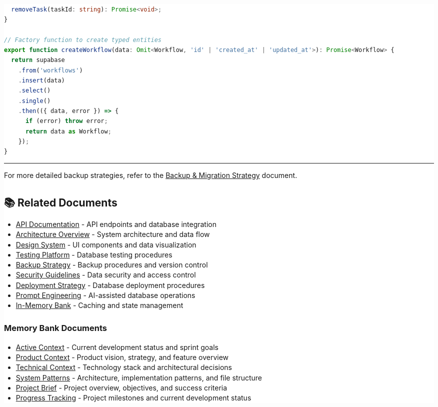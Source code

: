 ```typescript
  removeTask(taskId: string): Promise<void>;
}

// Factory function to create typed entities
export function createWorkflow(data: Omit<Workflow, 'id' | 'created_at' | 'updated_at'>): Promise<Workflow> {
  return supabase
    .from('workflows')
    .insert(data)
    .select()
    .single()
    .then(({ data, error }) => {
      if (error) throw error;
      return data as Workflow;
    });
}
```

---

For more detailed backup strategies, refer to the [Backup & Migration Strategy](./backup-history.md) document. 

## 📚 Related Documents

- [API Documentation](./api-documentation.md) - API endpoints and database integration
- [Architecture Overview](./architecture.md) - System architecture and data flow
- [Design System](./design.md) - UI components and data visualization
- [Testing Platform](./testing.md) - Database testing procedures
- [Backup Strategy](./backup-history.md) - Backup procedures and version control
- [Security Guidelines](./security.md) - Data security and access control
- [Deployment Strategy](./deployment.md) - Database deployment procedures
- [Prompt Engineering](./prompt-engineering.md) - AI-assisted database operations
- [In-Memory Bank](./in-memory-bank.md) - Caching and state management

### Memory Bank Documents
- [Active Context](../../memory-bank/activeContext.md) - Current development status and sprint goals
- [Product Context](../../memory-bank/productContext.md) - Product vision, strategy, and feature overview
- [Technical Context](../../memory-bank/techContext.md) - Technology stack and architectural decisions
- [System Patterns](../../memory-bank/systemPatterns.md) - Architecture, implementation patterns, and file structure
- [Project Brief](../../memory-bank/projectbrief.md) - Project overview, objectives, and success criteria
- [Progress Tracking](../../memory-bank/progress.md) - Project milestones and current development status 